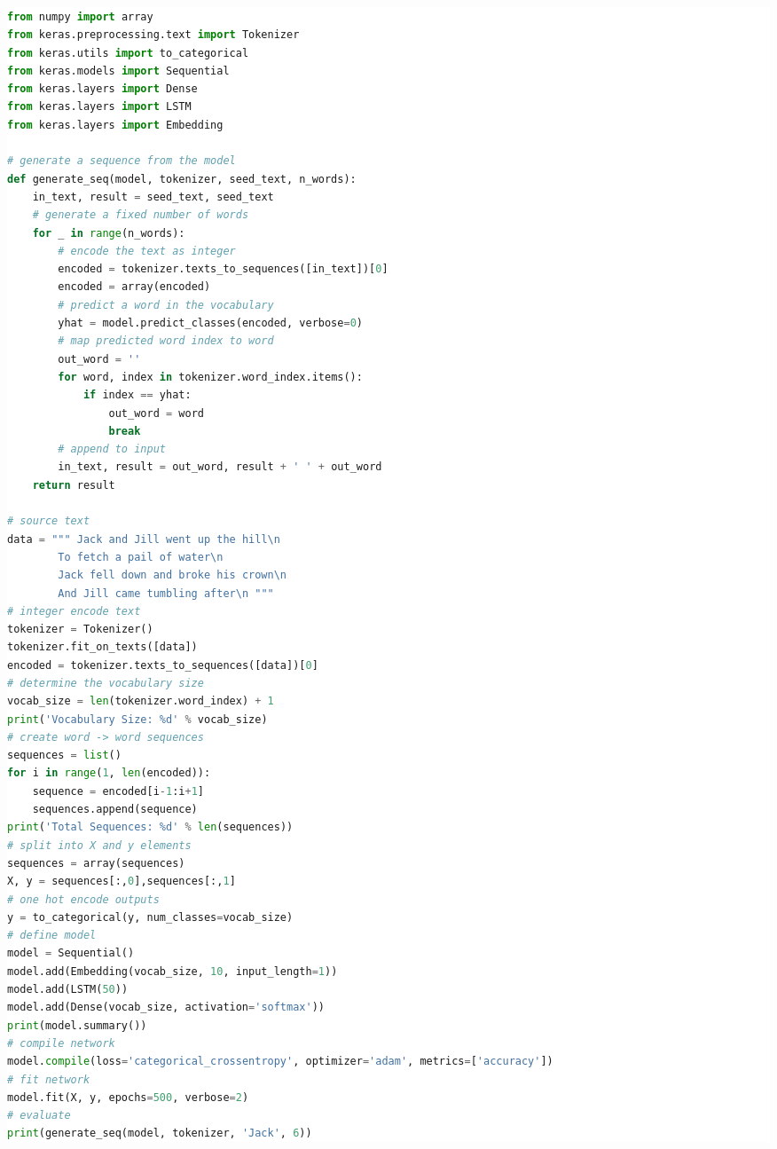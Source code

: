 ```py
from numpy import array
from keras.preprocessing.text import Tokenizer
from keras.utils import to_categorical
from keras.models import Sequential
from keras.layers import Dense
from keras.layers import LSTM
from keras.layers import Embedding

# generate a sequence from the model
def generate_seq(model, tokenizer, seed_text, n_words):
	in_text, result = seed_text, seed_text
	# generate a fixed number of words
	for _ in range(n_words):
		# encode the text as integer
		encoded = tokenizer.texts_to_sequences([in_text])[0]
		encoded = array(encoded)
		# predict a word in the vocabulary
		yhat = model.predict_classes(encoded, verbose=0)
		# map predicted word index to word
		out_word = ''
		for word, index in tokenizer.word_index.items():
			if index == yhat:
				out_word = word
				break
		# append to input
		in_text, result = out_word, result + ' ' + out_word
	return result

# source text
data = """ Jack and Jill went up the hill\n
		To fetch a pail of water\n
		Jack fell down and broke his crown\n
		And Jill came tumbling after\n """
# integer encode text
tokenizer = Tokenizer()
tokenizer.fit_on_texts([data])
encoded = tokenizer.texts_to_sequences([data])[0]
# determine the vocabulary size
vocab_size = len(tokenizer.word_index) + 1
print('Vocabulary Size: %d' % vocab_size)
# create word -> word sequences
sequences = list()
for i in range(1, len(encoded)):
	sequence = encoded[i-1:i+1]
	sequences.append(sequence)
print('Total Sequences: %d' % len(sequences))
# split into X and y elements
sequences = array(sequences)
X, y = sequences[:,0],sequences[:,1]
# one hot encode outputs
y = to_categorical(y, num_classes=vocab_size)
# define model
model = Sequential()
model.add(Embedding(vocab_size, 10, input_length=1))
model.add(LSTM(50))
model.add(Dense(vocab_size, activation='softmax'))
print(model.summary())
# compile network
model.compile(loss='categorical_crossentropy', optimizer='adam', metrics=['accuracy'])
# fit network
model.fit(X, y, epochs=500, verbose=2)
# evaluate
print(generate_seq(model, tokenizer, 'Jack', 6))
```